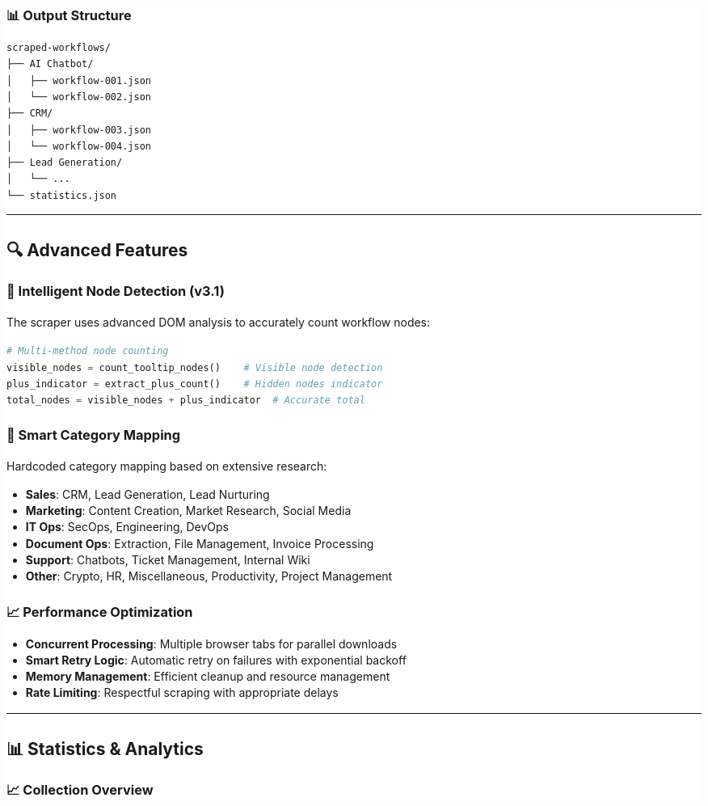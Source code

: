 ### 📊 Output Structure

```
scraped-workflows/
├── AI Chatbot/
│   ├── workflow-001.json
│   └── workflow-002.json
├── CRM/
│   ├── workflow-003.json
│   └── workflow-004.json
├── Lead Generation/
│   └── ...
└── statistics.json
```

---

## 🔍 Advanced Features

### 🧠 Intelligent Node Detection (v3.1)

The scraper uses advanced DOM analysis to accurately count workflow nodes:

```python
# Multi-method node counting
visible_nodes = count_tooltip_nodes()    # Visible node detection
plus_indicator = extract_plus_count()    # Hidden nodes indicator
total_nodes = visible_nodes + plus_indicator  # Accurate total
```

### 🎯 Smart Category Mapping

Hardcoded category mapping based on extensive research:

- **Sales**: CRM, Lead Generation, Lead Nurturing
- **Marketing**: Content Creation, Market Research, Social Media  
- **IT Ops**: SecOps, Engineering, DevOps
- **Document Ops**: Extraction, File Management, Invoice Processing
- **Support**: Chatbots, Ticket Management, Internal Wiki
- **Other**: Crypto, HR, Miscellaneous, Productivity, Project Management

### 📈 Performance Optimization

- **Concurrent Processing**: Multiple browser tabs for parallel downloads
- **Smart Retry Logic**: Automatic retry on failures with exponential backoff  
- **Memory Management**: Efficient cleanup and resource management
- **Rate Limiting**: Respectful scraping with appropriate delays

---

## 📊 Statistics & Analytics

### 📈 Collection Overview
